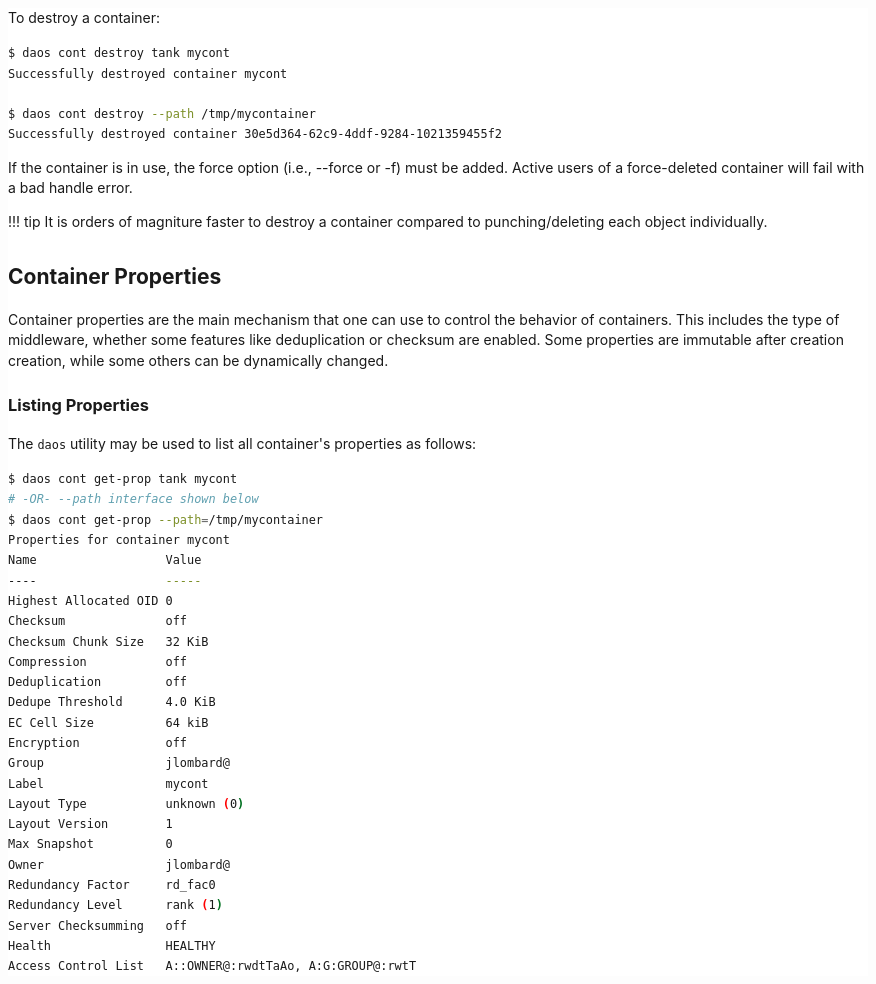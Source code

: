 To destroy a container:
```bash
$ daos cont destroy tank mycont
Successfully destroyed container mycont

$ daos cont destroy --path /tmp/mycontainer
Successfully destroyed container 30e5d364-62c9-4ddf-9284-1021359455f2
```

If the container is in use, the force option (i.e., --force or -f) must be added.
Active users of a force-deleted container will fail with a bad handle error.

!!! tip
    It is orders of magniture faster to destroy a container compared to
    punching/deleting each object individually.

## Container Properties

Container properties are the main mechanism that one can use to control the
behavior of containers. This includes the type of middleware, whether some
features like deduplication or checksum are enabled. Some properties are
immutable after creation creation, while some others can be dynamically
changed.

### Listing Properties

The `daos` utility may be used to list all container's properties as follows:

```bash
$ daos cont get-prop tank mycont
# -OR- --path interface shown below
$ daos cont get-prop --path=/tmp/mycontainer
Properties for container mycont
Name                  Value
----                  -----
Highest Allocated OID 0
Checksum              off
Checksum Chunk Size   32 KiB
Compression           off
Deduplication         off
Dedupe Threshold      4.0 KiB
EC Cell Size          64 kiB
Encryption            off
Group                 jlombard@
Label                 mycont
Layout Type           unknown (0)
Layout Version        1
Max Snapshot          0
Owner                 jlombard@
Redundancy Factor     rd_fac0
Redundancy Level      rank (1)
Server Checksumming   off
Health                HEALTHY
Access Control List   A::OWNER@:rwdtTaAo, A:G:GROUP@:rwtT
```

